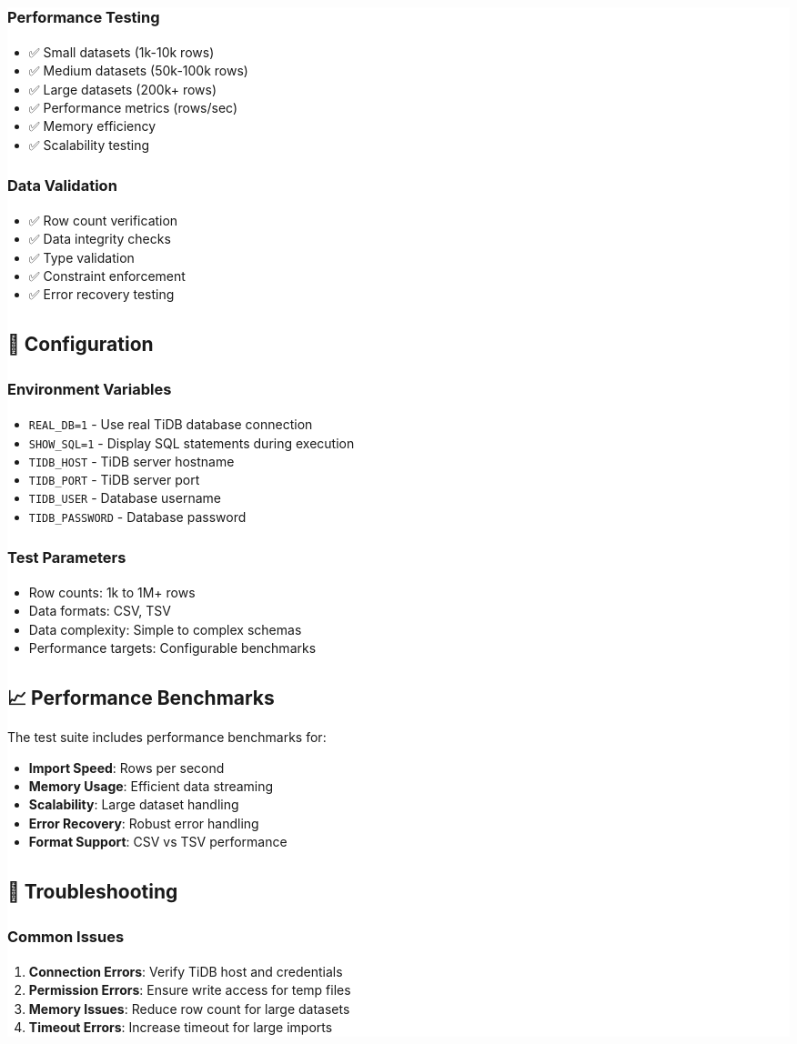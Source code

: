 ### Performance Testing
- ✅ Small datasets (1k-10k rows)
- ✅ Medium datasets (50k-100k rows)
- ✅ Large datasets (200k+ rows)
- ✅ Performance metrics (rows/sec)
- ✅ Memory efficiency
- ✅ Scalability testing

### Data Validation
- ✅ Row count verification
- ✅ Data integrity checks
- ✅ Type validation
- ✅ Constraint enforcement
- ✅ Error recovery testing

## 🔧 Configuration

### Environment Variables
- `REAL_DB=1` - Use real TiDB database connection
- `SHOW_SQL=1` - Display SQL statements during execution
- `TIDB_HOST` - TiDB server hostname
- `TIDB_PORT` - TiDB server port
- `TIDB_USER` - Database username
- `TIDB_PASSWORD` - Database password

### Test Parameters
- Row counts: 1k to 1M+ rows
- Data formats: CSV, TSV
- Data complexity: Simple to complex schemas
- Performance targets: Configurable benchmarks

## 📈 Performance Benchmarks

The test suite includes performance benchmarks for:
- **Import Speed**: Rows per second
- **Memory Usage**: Efficient data streaming
- **Scalability**: Large dataset handling
- **Error Recovery**: Robust error handling
- **Format Support**: CSV vs TSV performance

## 🐛 Troubleshooting

### Common Issues
1. **Connection Errors**: Verify TiDB host and credentials
2. **Permission Errors**: Ensure write access for temp files
3. **Memory Issues**: Reduce row count for large datasets
4. **Timeout Errors**: Increase timeout for large imports
